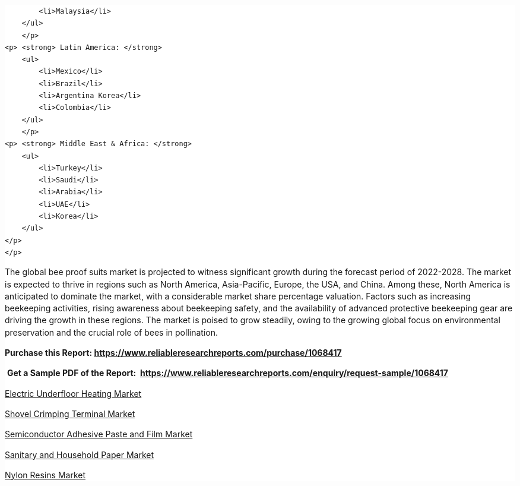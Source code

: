             <li>Malaysia</li>
        </ul>
        </p> 
    <p> <strong> Latin America: </strong>
        <ul>
            <li>Mexico</li>
            <li>Brazil</li>
            <li>Argentina Korea</li>
            <li>Colombia</li>
        </ul>
        </p> 
    <p> <strong> Middle East & Africa: </strong>
        <ul>
            <li>Turkey</li>
            <li>Saudi</li>
            <li>Arabia</li>
            <li>UAE</li>
            <li>Korea</li>
        </ul>
    </p>
    </p>
<p><p>The global bee proof suits market is projected to witness significant growth during the forecast period of 2022-2028. The market is expected to thrive in regions such as North America, Asia-Pacific, Europe, the USA, and China. Among these, North America is anticipated to dominate the market, with a considerable market share percentage valuation. Factors such as increasing beekeeping activities, rising awareness about beekeeping safety, and the availability of advanced protective beekeeping gear are driving the growth in these regions. The market is poised to grow steadily, owing to the growing global focus on environmental preservation and the crucial role of bees in pollination.</p></p>
<p><strong>Purchase this Report: <a href="https://www.reliableresearchreports.com/purchase/1068417">https://www.reliableresearchreports.com/purchase/1068417</a></strong></p>
<p>&nbsp;<strong>Get a Sample PDF of the Report:&nbsp;&nbsp;<a href="https://www.reliableresearchreports.com/enquiry/request-sample/1068417">https://www.reliableresearchreports.com/enquiry/request-sample/1068417</a></strong></p>
<p><strong></strong></p>
<p><p><a href="https://www.linkedin.com/pulse/electric-underfloor-heating-market-size-share-global-analysis-nazbc/">Electric Underfloor Heating Market</a></p><p><a href="https://www.reportprime.com/shovel-crimping-terminal-r3153">Shovel Crimping Terminal Market</a></p><p><a href="https://issuu.com/reportprime-2/docs/semiconductor-adhesive-paste-and-film-market-size-?fr=xKAE9_zU1NQ">Semiconductor Adhesive Paste and Film Market</a></p><p><a href="https://issuu.com/reportprime-2/docs/sanitary-and-household-paper-market-size-2030.pptx?fr=xKAE9_zU1NQ">Sanitary and Household Paper Market</a></p><p><a href="https://medium.com/@melissaarnold2022/nylon-resins-market-size-growth-forecast-2023-2030-3a8e9ae05dbc">Nylon Resins Market</a></p></p>